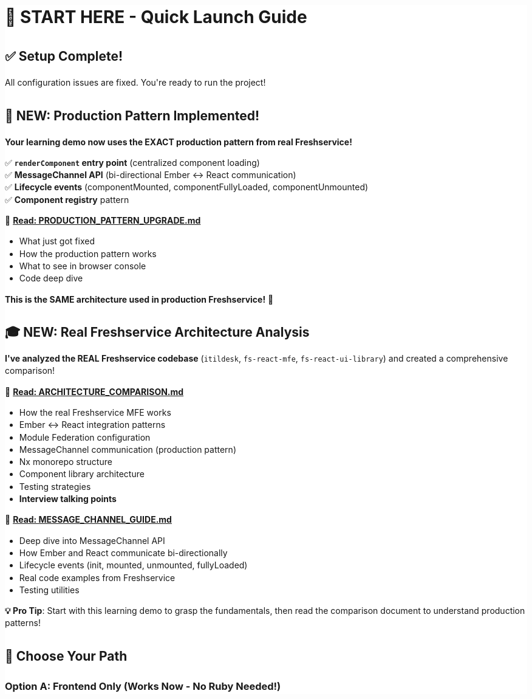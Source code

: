 # 🚀 START HERE - Quick Launch Guide

## ✅ Setup Complete!

All configuration issues are fixed. You're ready to run the project!

## 🎉 NEW: Production Pattern Implemented!

**Your learning demo now uses the EXACT production pattern from real Freshservice!**

✅ **`renderComponent` entry point** (centralized component loading)  
✅ **MessageChannel API** (bi-directional Ember ↔ React communication)  
✅ **Lifecycle events** (componentMounted, componentFullyLoaded, componentUnmounted)  
✅ **Component registry** pattern  

📖 **[Read: PRODUCTION_PATTERN_UPGRADE.md](./PRODUCTION_PATTERN_UPGRADE.md)**
- What just got fixed
- How the production pattern works
- What to see in browser console
- Code deep dive

**This is the SAME architecture used in production Freshservice!** 🚀

## 🎓 NEW: Real Freshservice Architecture Analysis

**I've analyzed the REAL Freshservice codebase** (`itildesk`, `fs-react-mfe`, `fs-react-ui-library`) and created a comprehensive comparison!

📖 **[Read: ARCHITECTURE_COMPARISON.md](./docs/ARCHITECTURE_COMPARISON.md)**
- How the real Freshservice MFE works
- Ember ↔ React integration patterns
- Module Federation configuration
- MessageChannel communication (production pattern)
- Nx monorepo structure
- Component library architecture
- Testing strategies
- **Interview talking points**

📖 **[Read: MESSAGE_CHANNEL_GUIDE.md](./docs/MESSAGE_CHANNEL_GUIDE.md)**
- Deep dive into MessageChannel API
- How Ember and React communicate bi-directionally
- Lifecycle events (init, mounted, unmounted, fullyLoaded)
- Real code examples from Freshservice
- Testing utilities

**💡 Pro Tip**: Start with this learning demo to grasp the fundamentals, then read the comparison document to understand production patterns!

## 🎯 Choose Your Path

### Option A: Frontend Only (Works Now - No Ruby Needed!)
